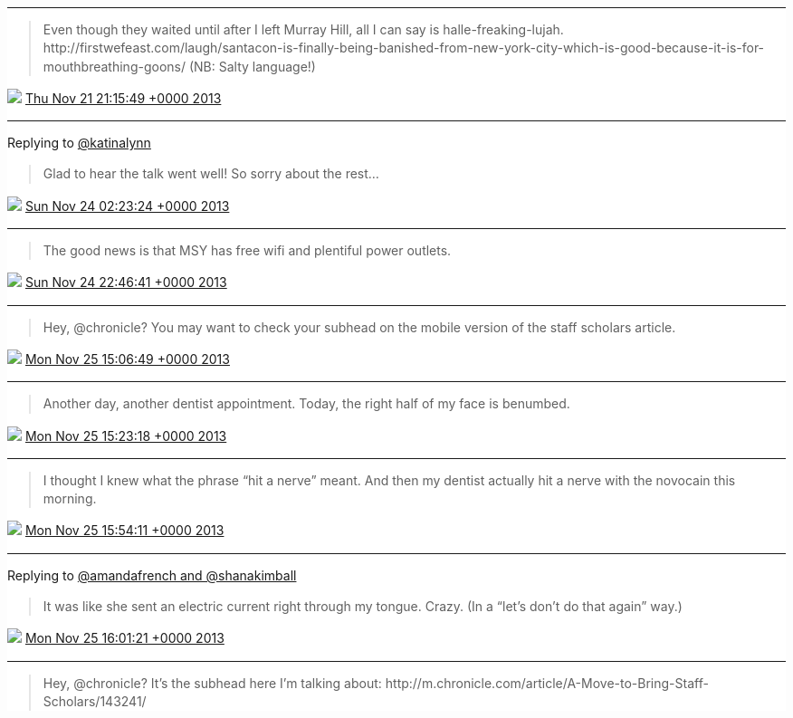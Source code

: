 ----

> Even though they waited until after I left Murray Hill, all I can say is halle\-freaking\-lujah\. http://firstwefeast\.com/laugh/santacon\-is\-finally\-being\-banished\-from\-new\-york\-city\-which\-is\-good\-because\-it\-is\-for\-mouthbreathing\-goons/ \(NB: Salty language\!\)

<img src="../../media/tweet.ico" width="12" /> [Thu Nov 21 21:15:49 +0000 2013](https://twitter.com/kfitz/status/403632867802378240)

----

Replying to [@katinalynn](https://twitter.com/katinalynn/status/404433832411406336)

> Glad to hear the talk went well\! So sorry about the rest…

<img src="../../media/tweet.ico" width="12" /> [Sun Nov 24 02:23:24 +0000 2013](https://twitter.com/kfitz/status/404435050403348480)

----

> The good news is that MSY has free wifi and plentiful power outlets\.

<img src="../../media/tweet.ico" width="12" /> [Sun Nov 24 22:46:41 +0000 2013](https://twitter.com/kfitz/status/404742900484820993)

----

> Hey, @chronicle? You may want to check your subhead on the mobile version of the staff scholars article\.

<img src="../../media/tweet.ico" width="12" /> [Mon Nov 25 15:06:49 +0000 2013](https://twitter.com/kfitz/status/404989558544412672)

----

> Another day, another dentist appointment\. Today, the right half of my face is benumbed\.

<img src="../../media/tweet.ico" width="12" /> [Mon Nov 25 15:23:18 +0000 2013](https://twitter.com/kfitz/status/404993704521633792)

----

> I thought I knew what the phrase “hit a nerve” meant\. And then my dentist actually hit a nerve with the novocain this morning\.

<img src="../../media/tweet.ico" width="12" /> [Mon Nov 25 15:54:11 +0000 2013](https://twitter.com/kfitz/status/405001478110474240)

----

Replying to [@amandafrench and @shanakimball](https://twitter.com/amandafrench/status/405002720190291968)

> It was like she sent an electric current right through my tongue\. Crazy\. \(In a “let’s don’t do that again” way\.\)

<img src="../../media/tweet.ico" width="12" /> [Mon Nov 25 16:01:21 +0000 2013](https://twitter.com/kfitz/status/405003280222535680)

----

> Hey, @chronicle? It’s the subhead here I’m talking about: http://m\.chronicle\.com/article/A\-Move\-to\-Bring\-Staff\-Scholars/143241/
